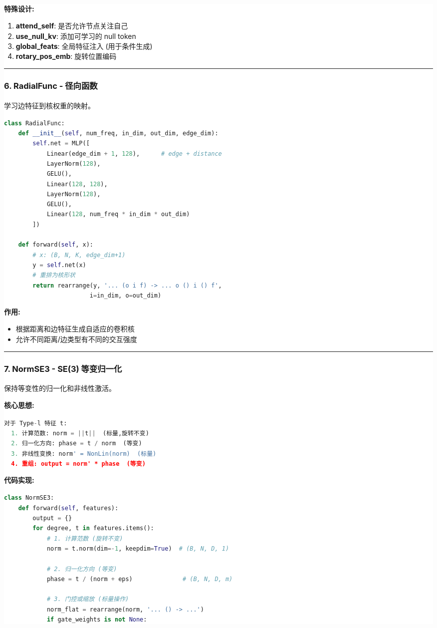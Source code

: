 **特殊设计:**
1. **attend_self**: 是否允许节点关注自己
2. **use_null_kv**: 添加可学习的 null token
3. **global_feats**: 全局特征注入 (用于条件生成)
4. **rotary_pos_emb**: 旋转位置编码

---

### **6. RadialFunc - 径向函数**

学习边特征到核权重的映射。

```python
class RadialFunc:
    def __init__(self, num_freq, in_dim, out_dim, edge_dim):
        self.net = MLP([
            Linear(edge_dim + 1, 128),      # edge + distance
            LayerNorm(128),
            GELU(),
            Linear(128, 128),
            LayerNorm(128),
            GELU(),
            Linear(128, num_freq * in_dim * out_dim)
        ])
    
    def forward(self, x):
        # x: (B, N, K, edge_dim+1)
        y = self.net(x)
        # 重排为核形状
        return rearrange(y, '... (o i f) -> ... o () i () f', 
                        i=in_dim, o=out_dim)
```

**作用:**
- 根据距离和边特征生成自适应的卷积核
- 允许不同距离/边类型有不同的交互强度

---

### **7. NormSE3 - SE(3) 等变归一化**

保持等变性的归一化和非线性激活。

**核心思想:**
```python
对于 Type-l 特征 t:
  1. 计算范数: norm = ||t||  (标量,旋转不变)
  2. 归一化方向: phase = t / norm  (等变)
  3. 非线性变换: norm' = NonLin(norm)  (标量)
  4. 重组: output = norm' * phase  (等变)
```

**代码实现:**
```python
class NormSE3:
    def forward(self, features):
        output = {}
        for degree, t in features.items():
            # 1. 计算范数 (旋转不变)
            norm = t.norm(dim=-1, keepdim=True)  # (B, N, D, 1)
            
            # 2. 归一化方向 (等变)
            phase = t / (norm + eps)              # (B, N, D, m)
            
            # 3. 门控或缩放 (标量操作)
            norm_flat = rearrange(norm, '... () -> ...')
            if gate_weights is not None:
```